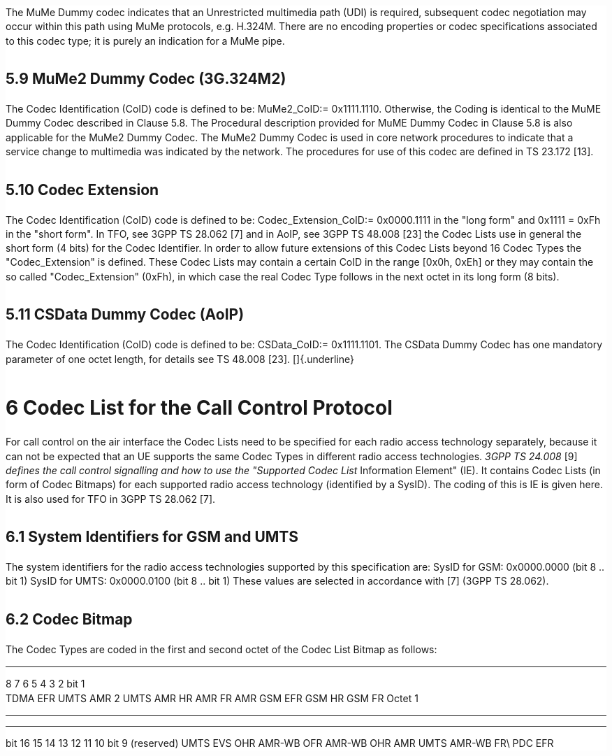 The MuMe Dummy codec indicates that an Unrestricted multimedia path (UDI) is
required, subsequent codec negotiation may occur within this path using MuMe
protocols, e.g. H.324M. There are no encoding properties or codec
specifications associated to this codec type; it is purely an indication for a
MuMe pipe.
## 5.9 MuMe2 Dummy Codec (3G.324M2)
The Codec Identification (CoID) code is defined to be: MuMe2_CoID:=
0x1111.1110. Otherwise, the Coding is identical to the MuME Dummy Codec
described in Clause 5.8.
The Procedural description provided for MuME Dummy Codec in Clause 5.8 is also
applicable for the MuMe2 Dummy Codec. The MuMe2 Dummy Codec is used in core
network procedures to indicate that a service change to multimedia was
indicated by the network. The procedures for use of this codec are defined in
TS 23.172 [13].
## 5.10 Codec Extension
The Codec Identification (CoID) code is defined to be: Codec_Extension_CoID:=
0x0000.1111 in the \"long form\" and 0x1111 = 0xFh in the \"short form\".
In TFO, see 3GPP TS 28.062 [7] and in AoIP, see 3GPP TS 48.008 [23] the Codec
Lists use in general the short form (4 bits) for the Codec Identifier. In
order to allow future extensions of this Codec Lists beyond 16 Codec Types the
\"Codec_Extension\" is defined. These Codec Lists may contain a certain CoID
in the range [0x0h, 0xEh] or they may contain the so called
\"Codec_Extension\" (0xFh), in which case the real Codec Type follows in the
next octet in its long form (8 bits).
## 5.11 CSData Dummy Codec (AoIP)
The Codec Identification (CoID) code is defined to be: CSData_CoID:=
0x1111.1101.
The CSData Dummy Codec has one mandatory parameter of one octet length, for
details see TS 48.008 [23].
[]{.underline}
# 6 Codec List for the Call Control Protocol
For call control on the air interface the Codec Lists need to be specified for
each radio access technology separately, because it can not be expected that
an UE supports the same Codec Types in different radio access technologies.
_3GPP TS 24.008_ [9] _defines the call control signalling and how to use the
\"Supported Codec List_ Information Element\" (IE). It contains Codec Lists
(in form of Codec Bitmaps) for each supported radio access technology
(identified by a SysID).
The coding of this is IE is given here. It is also used for TFO in 3GPP TS
28.062 [7].
## 6.1 System Identifiers for GSM and UMTS
The system identifiers for the radio access technologies supported by this
specification are:
SysID for GSM: 0x0000.0000 (bit 8 .. bit 1)
SysID for UMTS: 0x0000.0100 (bit 8 .. bit 1)
These values are selected in accordance with [7] (3GPP TS 28.062).
## 6.2 Codec Bitmap
The Codec Types are coded in the first and second octet of the Codec List
Bitmap as follows:
* * *
8 7 6 5 4 3 2 bit 1  
TDMA EFR UMTS AMR 2 UMTS AMR HR AMR FR AMR GSM EFR GSM HR GSM FR Octet 1
* * *
* * *
bit 16 15 14 13 12 11 10 bit 9
(reserved) UMTS EVS OHR AMR-WB OFR AMR-WB OHR AMR UMTS AMR-WB FR\ PDC EFR